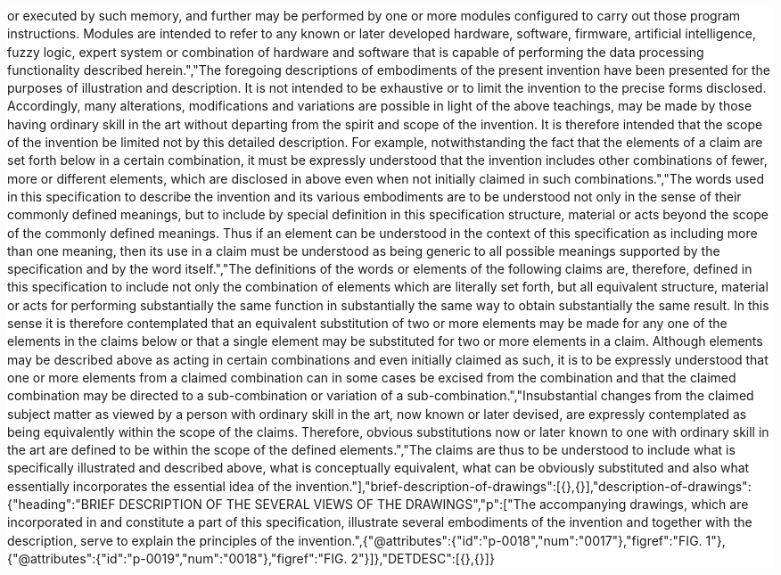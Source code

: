 or executed by such memory, and further may be performed by one or more modules configured to carry out those program instructions. Modules are intended to refer to any known or later developed hardware, software, firmware, artificial intelligence, fuzzy logic, expert system or combination of hardware and software that is capable of performing the data processing functionality described herein.","The foregoing descriptions of embodiments of the present invention have been presented for the purposes of illustration and description. It is not intended to be exhaustive or to limit the invention to the precise forms disclosed. Accordingly, many alterations, modifications and variations are possible in light of the above teachings, may be made by those having ordinary skill in the art without departing from the spirit and scope of the invention. It is therefore intended that the scope of the invention be limited not by this detailed description. For example, notwithstanding the fact that the elements of a claim are set forth below in a certain combination, it must be expressly understood that the invention includes other combinations of fewer, more or different elements, which are disclosed in above even when not initially claimed in such combinations.","The words used in this specification to describe the invention and its various embodiments are to be understood not only in the sense of their commonly defined meanings, but to include by special definition in this specification structure, material or acts beyond the scope of the commonly defined meanings. Thus if an element can be understood in the context of this specification as including more than one meaning, then its use in a claim must be understood as being generic to all possible meanings supported by the specification and by the word itself.","The definitions of the words or elements of the following claims are, therefore, defined in this specification to include not only the combination of elements which are literally set forth, but all equivalent structure, material or acts for performing substantially the same function in substantially the same way to obtain substantially the same result. In this sense it is therefore contemplated that an equivalent substitution of two or more elements may be made for any one of the elements in the claims below or that a single element may be substituted for two or more elements in a claim. Although elements may be described above as acting in certain combinations and even initially claimed as such, it is to be expressly understood that one or more elements from a claimed combination can in some cases be excised from the combination and that the claimed combination may be directed to a sub-combination or variation of a sub-combination.","Insubstantial changes from the claimed subject matter as viewed by a person with ordinary skill in the art, now known or later devised, are expressly contemplated as being equivalently within the scope of the claims. Therefore, obvious substitutions now or later known to one with ordinary skill in the art are defined to be within the scope of the defined elements.","The claims are thus to be understood to include what is specifically illustrated and described above, what is conceptually equivalent, what can be obviously substituted and also what essentially incorporates the essential idea of the invention."],"brief-description-of-drawings":[{},{}],"description-of-drawings":{"heading":"BRIEF DESCRIPTION OF THE SEVERAL VIEWS OF THE DRAWINGS","p":["The accompanying drawings, which are incorporated in and constitute a part of this specification, illustrate several embodiments of the invention and together with the description, serve to explain the principles of the invention.",{"@attributes":{"id":"p-0018","num":"0017"},"figref":"FIG. 1"},{"@attributes":{"id":"p-0019","num":"0018"},"figref":"FIG. 2"}]},"DETDESC":[{},{}]}
